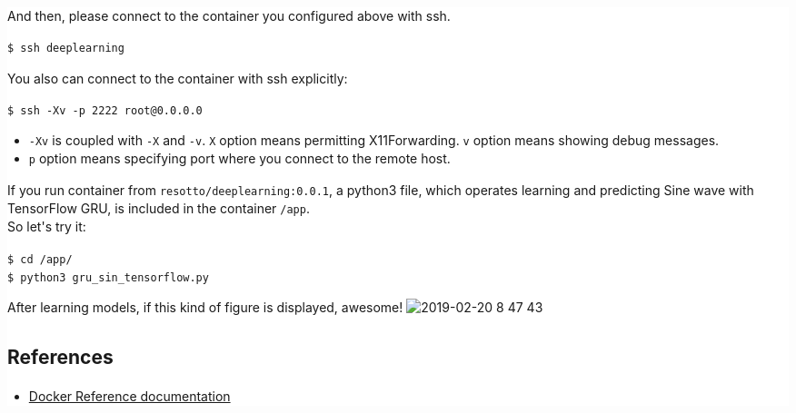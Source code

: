 And then, please connect to the container you configured above with ssh.
```
$ ssh deeplearning
```

You also can connect to the container with ssh explicitly:
```
$ ssh -Xv -p 2222 root@0.0.0.0
```

* `-Xv` is coupled with `-X` and `-v`. `X` option means permitting X11Forwarding. `v` option means showing debug messages.
* `p` option means specifying port where you connect to the remote host.

If you run container from `resotto/deeplearning:0.0.1`, a python3 file, which operates learning and predicting Sine wave with TensorFlow GRU, is included in the container `/app`.  
So let's try it:
```
$ cd /app/
$ python3 gru_sin_tensorflow.py
```

After learning models, if this kind of figure is displayed, awesome!
<img width="639" alt="2019-02-20 8 47 43" src="https://user-images.githubusercontent.com/19743841/53055925-d9a66e00-34ec-11e9-8c28-f93eea9b71e9.png">

## References
* [Docker Reference documentation](https://docs.docker.com/reference/)
